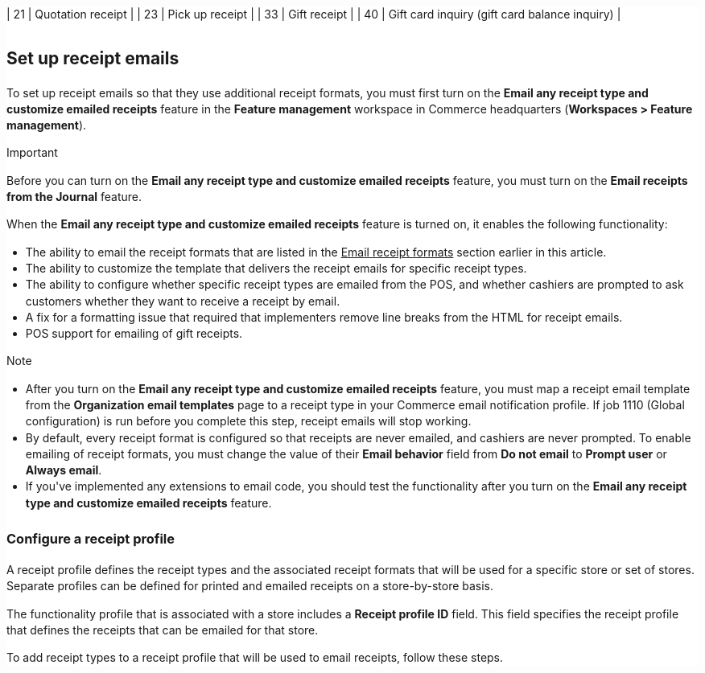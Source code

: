 | 21             | Quotation receipt                             |
| 23             | Pick up receipt                               |
| 33             | Gift receipt                                  |
| 40             | Gift card inquiry (gift card balance inquiry) |

## Set up receipt emails

To set up receipt emails so that they use additional receipt formats, you must first turn on the **Email any receipt type and customize emailed receipts** feature in the **Feature management** workspace in Commerce headquarters (**Workspaces \> Feature management**).

> [!IMPORTANT]
> Before you can turn on the **Email any receipt type and customize emailed receipts** feature, you must turn on the **Email receipts from the Journal** feature.

When the **Email any receipt type and customize emailed receipts** feature is turned on, it enables the following functionality:

- The ability to email the receipt formats that are listed in the [Email receipt formats](#email-receipt-formats) section earlier in this article.
- The ability to customize the template that delivers the receipt emails for specific receipt types.
- The ability to configure whether specific receipt types are emailed from the POS, and whether cashiers are prompted to ask customers whether they want to receive a receipt by email.
- A fix for a formatting issue that required that implementers remove line breaks from the HTML for receipt emails.
- POS support for emailing of gift receipts.

> [!NOTE]
> - After you turn on the **Email any receipt type and customize emailed receipts** feature, you must map a receipt email template from the **Organization email templates** page to a receipt type in your Commerce email notification profile. If job 1110 (Global configuration) is run before you complete this step, receipt emails will stop working.
> - By default, every receipt format is configured so that receipts are never emailed, and cashiers are never prompted. To enable emailing of receipt formats, you must change the value of their **Email behavior** field from **Do not email** to **Prompt user** or **Always email**.
> - If you've implemented any extensions to email code, you should test the functionality after you turn on the **Email any receipt type and customize emailed receipts** feature.

### Configure a receipt profile

A receipt profile defines the receipt types and the associated receipt formats that will be used for a specific store or set of stores. Separate profiles can be defined for printed and emailed receipts on a store-by-store basis.

The functionality profile that is associated with a store includes a **Receipt profile ID** field. This field specifies the receipt profile that defines the receipts that can be emailed for that store.

To add receipt types to a receipt profile that will be used to email receipts, follow these steps.
